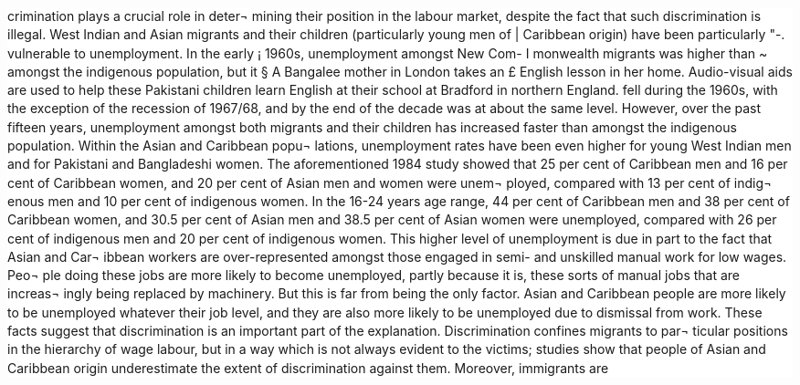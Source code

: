 crimination plays a crucial role in deter¬
mining their position in the labour market,
despite the fact that such discrimination
is illegal.
West Indian and Asian migrants and
their children (particularly young men of
| Caribbean origin) have been particularly
"-. vulnerable to unemployment. In the early
¡ 1960s, unemployment amongst New Com-
I monwealth migrants was higher than
~ amongst the indigenous population, but it
§ A Bangalee mother in London takes an
£ English lesson in her home.
Audio-visual aids are used to help these
Pakistani children learn English at their
school at Bradford in northern England.
fell during the 1960s, with the exception
of the recession of 1967/68, and by the end
of the decade was at about the same level.
However, over the past fifteen years,
unemployment amongst both migrants and
their children has increased faster than
amongst the indigenous population.
Within the Asian and Caribbean popu¬
lations, unemployment rates have been
even higher for young West Indian men
and for Pakistani and Bangladeshi women.
The aforementioned 1984 study showed
that 25 per cent of Caribbean men and 16
per cent of Caribbean women, and 20 per
cent of Asian men and women were unem¬
ployed, compared with 13 per cent of indig¬
enous men and 10 per cent of indigenous
women. In the 16-24 years age range, 44
per cent of Caribbean men and 38 per cent
of Caribbean women, and 30.5 per cent
of Asian men and 38.5 per cent of Asian
women were unemployed, compared with
26 per cent of indigenous men and 20 per
cent of indigenous women.
This higher level of unemployment is
due in part to the fact that Asian and Car¬
ibbean workers are over-represented
amongst those engaged in semi- and
unskilled manual work for low wages. Peo¬
ple doing these jobs are more likely to
become unemployed, partly because it is,
these sorts of manual jobs that are increas¬
ingly being replaced by machinery. But this
is far from being the only factor.
Asian and Caribbean people are more
likely to be unemployed whatever their job
level, and they are also more likely to be
unemployed due to dismissal from work.
These facts suggest that discrimination is
an important part of the explanation.
Discrimination confines migrants to par¬
ticular positions in the hierarchy of wage
labour, but in a way which is not always
evident to the victims; studies show that
people of Asian and Caribbean origin
underestimate the extent of discrimination
against them. Moreover, immigrants are